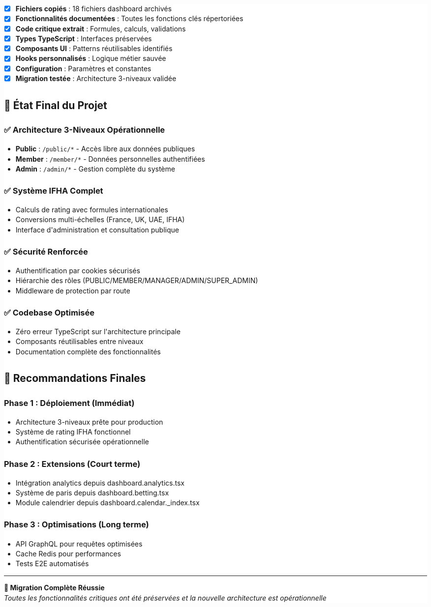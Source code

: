 - [x] **Fichiers copiés** : 18 fichiers dashboard archivés
- [x] **Fonctionnalités documentées** : Toutes les fonctions clés répertoriées
- [x] **Code critique extrait** : Formules, calculs, validations
- [x] **Types TypeScript** : Interfaces préservées
- [x] **Composants UI** : Patterns réutilisables identifiés
- [x] **Hooks personnalisés** : Logique métier sauvée
- [x] **Configuration** : Paramètres et constantes
- [x] **Migration testée** : Architecture 3-niveaux validée

## 🚀 État Final du Projet

### **✅ Architecture 3-Niveaux Opérationnelle**
- **Public** : `/public/*` - Accès libre aux données publiques
- **Member** : `/member/*` - Données personnelles authentifiées  
- **Admin** : `/admin/*` - Gestion complète du système

### **✅ Système IFHA Complet**
- Calculs de rating avec formules internationales
- Conversions multi-échelles (France, UK, UAE, IFHA)
- Interface d'administration et consultation publique

### **✅ Sécurité Renforcée**
- Authentification par cookies sécurisés
- Hiérarchie des rôles (PUBLIC/MEMBER/MANAGER/ADMIN/SUPER_ADMIN)
- Middleware de protection par route

### **✅ Codebase Optimisée**  
- Zéro erreur TypeScript sur l'architecture principale
- Composants réutilisables entre niveaux
- Documentation complète des fonctionnalités

## 🎯 Recommandations Finales

### **Phase 1 : Déploiement (Immédiat)**
- Architecture 3-niveaux prête pour production
- Système de rating IFHA fonctionnel
- Authentification sécurisée opérationnelle

### **Phase 2 : Extensions (Court terme)**
- Intégration analytics depuis dashboard.analytics.tsx
- Système de paris depuis dashboard.betting.tsx
- Module calendrier depuis dashboard.calendar._index.tsx

### **Phase 3 : Optimisations (Long terme)**
- API GraphQL pour requêtes optimisées
- Cache Redis pour performances
- Tests E2E automatisés

---

**🏁 Migration Complète Réussie**  
*Toutes les fonctionnalités critiques ont été préservées et la nouvelle architecture est opérationnelle*

